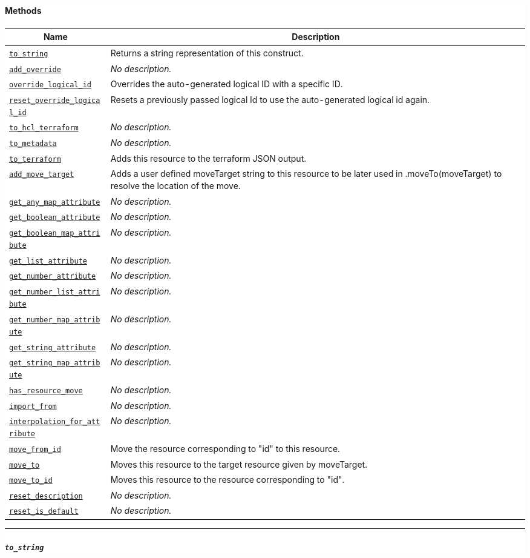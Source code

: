
#### Methods <a name="Methods" id="Methods"></a>

| **Name** | **Description** |
| --- | --- |
| <code><a href="#@cdktf/provider-datadog.incidentType.IncidentType.toString">to_string</a></code> | Returns a string representation of this construct. |
| <code><a href="#@cdktf/provider-datadog.incidentType.IncidentType.addOverride">add_override</a></code> | *No description.* |
| <code><a href="#@cdktf/provider-datadog.incidentType.IncidentType.overrideLogicalId">override_logical_id</a></code> | Overrides the auto-generated logical ID with a specific ID. |
| <code><a href="#@cdktf/provider-datadog.incidentType.IncidentType.resetOverrideLogicalId">reset_override_logical_id</a></code> | Resets a previously passed logical Id to use the auto-generated logical id again. |
| <code><a href="#@cdktf/provider-datadog.incidentType.IncidentType.toHclTerraform">to_hcl_terraform</a></code> | *No description.* |
| <code><a href="#@cdktf/provider-datadog.incidentType.IncidentType.toMetadata">to_metadata</a></code> | *No description.* |
| <code><a href="#@cdktf/provider-datadog.incidentType.IncidentType.toTerraform">to_terraform</a></code> | Adds this resource to the terraform JSON output. |
| <code><a href="#@cdktf/provider-datadog.incidentType.IncidentType.addMoveTarget">add_move_target</a></code> | Adds a user defined moveTarget string to this resource to be later used in .moveTo(moveTarget) to resolve the location of the move. |
| <code><a href="#@cdktf/provider-datadog.incidentType.IncidentType.getAnyMapAttribute">get_any_map_attribute</a></code> | *No description.* |
| <code><a href="#@cdktf/provider-datadog.incidentType.IncidentType.getBooleanAttribute">get_boolean_attribute</a></code> | *No description.* |
| <code><a href="#@cdktf/provider-datadog.incidentType.IncidentType.getBooleanMapAttribute">get_boolean_map_attribute</a></code> | *No description.* |
| <code><a href="#@cdktf/provider-datadog.incidentType.IncidentType.getListAttribute">get_list_attribute</a></code> | *No description.* |
| <code><a href="#@cdktf/provider-datadog.incidentType.IncidentType.getNumberAttribute">get_number_attribute</a></code> | *No description.* |
| <code><a href="#@cdktf/provider-datadog.incidentType.IncidentType.getNumberListAttribute">get_number_list_attribute</a></code> | *No description.* |
| <code><a href="#@cdktf/provider-datadog.incidentType.IncidentType.getNumberMapAttribute">get_number_map_attribute</a></code> | *No description.* |
| <code><a href="#@cdktf/provider-datadog.incidentType.IncidentType.getStringAttribute">get_string_attribute</a></code> | *No description.* |
| <code><a href="#@cdktf/provider-datadog.incidentType.IncidentType.getStringMapAttribute">get_string_map_attribute</a></code> | *No description.* |
| <code><a href="#@cdktf/provider-datadog.incidentType.IncidentType.hasResourceMove">has_resource_move</a></code> | *No description.* |
| <code><a href="#@cdktf/provider-datadog.incidentType.IncidentType.importFrom">import_from</a></code> | *No description.* |
| <code><a href="#@cdktf/provider-datadog.incidentType.IncidentType.interpolationForAttribute">interpolation_for_attribute</a></code> | *No description.* |
| <code><a href="#@cdktf/provider-datadog.incidentType.IncidentType.moveFromId">move_from_id</a></code> | Move the resource corresponding to "id" to this resource. |
| <code><a href="#@cdktf/provider-datadog.incidentType.IncidentType.moveTo">move_to</a></code> | Moves this resource to the target resource given by moveTarget. |
| <code><a href="#@cdktf/provider-datadog.incidentType.IncidentType.moveToId">move_to_id</a></code> | Moves this resource to the resource corresponding to "id". |
| <code><a href="#@cdktf/provider-datadog.incidentType.IncidentType.resetDescription">reset_description</a></code> | *No description.* |
| <code><a href="#@cdktf/provider-datadog.incidentType.IncidentType.resetIsDefault">reset_is_default</a></code> | *No description.* |

---

##### `to_string` <a name="to_string" id="@cdktf/provider-datadog.incidentType.IncidentType.toString"></a>
